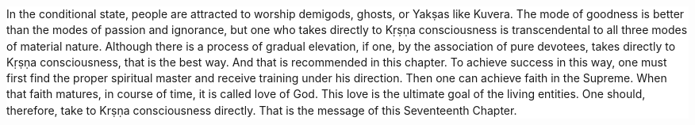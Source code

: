 In the conditional state, people are attracted to worship demigods, ghosts, or
Yakṣas like Kuvera. The mode of goodness is better than the modes of passion and
ignorance, but one who takes directly to Kṛṣṇa consciousness is transcendental
to all three modes of material nature. Although there is a process of gradual
elevation, if one, by the association of pure devotees, takes directly to Kṛṣṇa
consciousness, that is the best way. And that is recommended in this chapter. To
achieve success in this way, one must first find the proper spiritual master and
receive training under his direction. Then one can achieve faith in the Supreme.
When that faith matures, in course of time, it is called love of God. This love
is the ultimate goal of the living entities. One should, therefore, take to
Krṣṇa consciousness directly. That is the message of this Seventeenth Chapter.
